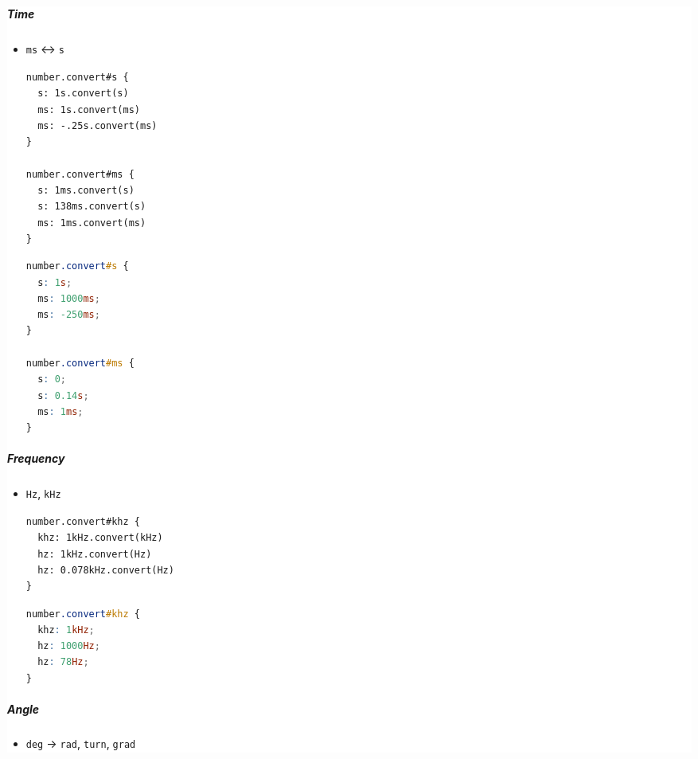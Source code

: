 ##### Time

- `ms` <-> `s`

  ~~~ lay
  number.convert#s {
    s: 1s.convert(s)
    ms: 1s.convert(ms)
    ms: -.25s.convert(ms)
  }

  number.convert#ms {
    s: 1ms.convert(s)
    s: 138ms.convert(s)
    ms: 1ms.convert(ms)
  }
  ~~~

  ~~~ css
  number.convert#s {
    s: 1s;
    ms: 1000ms;
    ms: -250ms;
  }

  number.convert#ms {
    s: 0;
    s: 0.14s;
    ms: 1ms;
  }
  ~~~

##### Frequency

- `Hz`, `kHz`

  ~~~ lay
  number.convert#khz {
    khz: 1kHz.convert(kHz)
    hz: 1kHz.convert(Hz)
    hz: 0.078kHz.convert(Hz)
  }
  ~~~

  ~~~ css
  number.convert#khz {
    khz: 1kHz;
    hz: 1000Hz;
    hz: 78Hz;
  }
  ~~~

##### Angle

- `deg` -> `rad`, `turn`, `grad`
